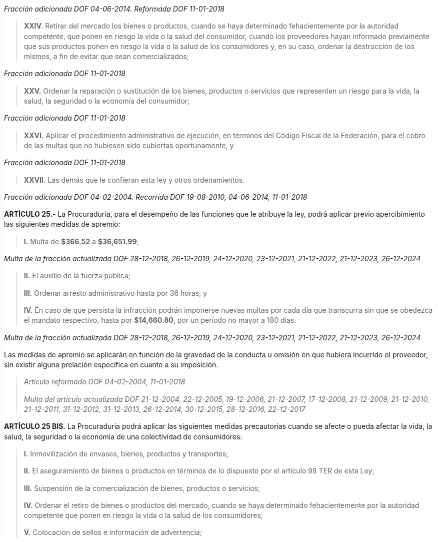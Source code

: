 *Fracción adicionada DOF 04-06-2014. Reformada DOF 11-01-2018*

> **XXIV.** Retirar del mercado los bienes o productos, cuando se haya determinado fehacientemente por la autoridad competente, que ponen en riesgo la vida o la salud del consumidor, cuando los proveedores hayan informado previamente que sus productos ponen en riesgo la vida o la salud de los consumidores y, en su caso, ordenar la destrucción de los mismos, a fin de evitar que sean comercializados;

*Fracción adicionada DOF 11-01-2018*

> **XXV.** Ordenar la reparación o sustitución de los bienes, productos o servicios que representen un riesgo para la vida, la salud, la seguridad o la economía del consumidor;

*Fracción adicionada DOF 11-01-2018*

> **XXVI.** Aplicar el procedimiento administrativo de ejecución, en términos del Código Fiscal de la Federación, para el cobro de las multas que no hubiesen sido cubiertas oportunamente, y

*Fracción adicionada DOF 11-01-2018*

> **XXVII.** Las demás que le confieran esta ley y otros ordenamientos.

*Fracción adicionada DOF 04-02-2004. Recorrida DOF 19-08-2010, 04-06-2014, 11-01-2018*

**ARTÍCULO 25.-** La Procuraduría, para el desempeño de las funciones que le atribuye la ley, podrá aplicar previo apercibimiento las siguientes medidas de apremio:

> **I.** Multa de **\$366.52** a **\$36,651.99**;

*Multa de la fracción actualizada DOF 28-12-2018, 26-12-2019, 24-12-2020, 23-12-2021, 21-12-2022, 21-12-2023, 26-12-2024*

> **II.** El auxilio de la fuerza pública;
>
> **III.** Ordenar arresto administrativo hasta por 36 horas, y
>
> **IV.** En caso de que persista la infracción podrán imponerse nuevas multas por cada día que transcurra sin que se obedezca el mandato respectivo, hasta por **\$14,660.80**, por un período no mayor a 180 días.

*Multa de la fracción actualizada DOF 28-12-2018, 26-12-2019, 24-12-2020, 23-12-2021, 21-12-2022, 21-12-2023, 26-12-2024*

Las medidas de apremio se aplicarán en función de la gravedad de la conducta u omisión en que hubiera incurrido el proveedor, sin existir alguna prelación específica en cuanto a su imposición.

> *Artículo reformado DOF 04-02-2004, 11-01-2018*
>
> *Multa del artículo actualizada DOF 21-12-2004, 22-12-2005, 19-12-2006, 21-12-2007, 17-12-2008, 21-12-2009, 21-12-2010, 21-12-2011, 31-12-2012, 31-12-2013, 26-12-2014, 30-12-2015, 28-12-2016, 22-12-2017*

**ARTÍCULO 25 BIS.** La Procuraduría podrá aplicar las siguientes medidas precautorias cuando se afecte o pueda afectar la vida, la salud, la seguridad o la economía de una colectividad de consumidores:

> **I.** Inmovilización de envases, bienes, productos y transportes;
>
> **II.** El aseguramiento de bienes o productos en términos de lo dispuesto por el artículo 98 TER de esta Ley;
>
> **III.** Suspensión de la comercialización de bienes, productos o servicios;
>
> **IV.** Ordenar el retiro de bienes o productos del mercado, cuando se haya determinado fehacientemente por la autoridad competente que ponen en riesgo la vida o la salud de los consumidores;
>
> **V.** Colocación de sellos e información de advertencia;
